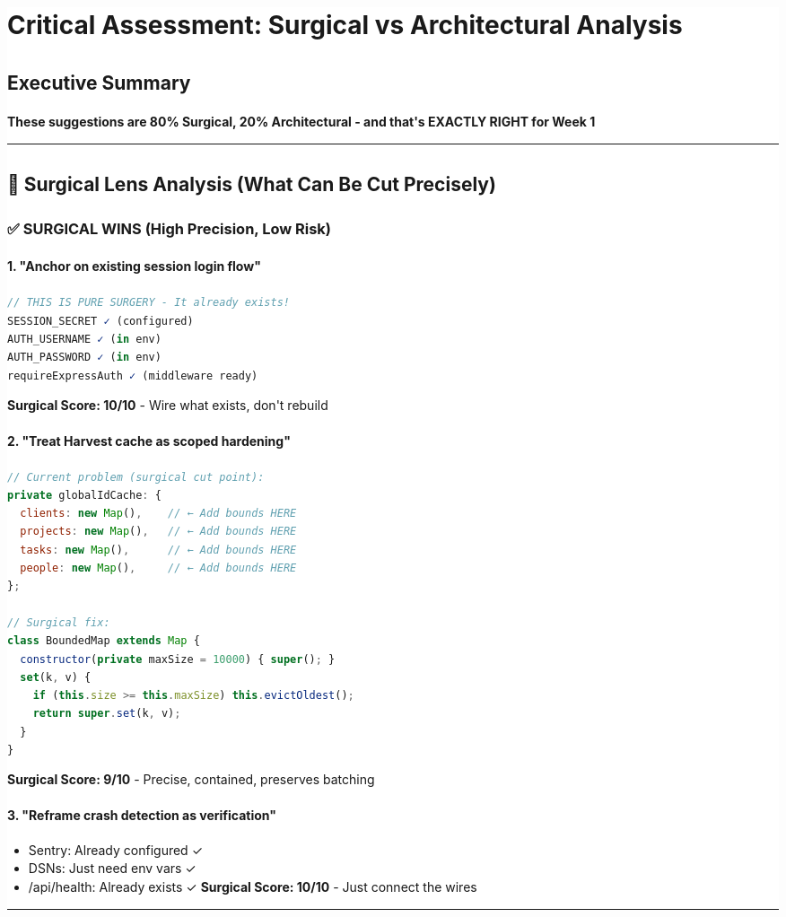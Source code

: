 # Critical Assessment: Surgical vs Architectural Analysis

## Executive Summary
**These suggestions are 80% Surgical, 20% Architectural - and that's EXACTLY RIGHT for Week 1**

---

## 🔬 Surgical Lens Analysis (What Can Be Cut Precisely)

### ✅ SURGICAL WINS (High Precision, Low Risk)

#### 1. "Anchor on existing session login flow"
```javascript
// THIS IS PURE SURGERY - It already exists!
SESSION_SECRET ✓ (configured)
AUTH_USERNAME ✓ (in env)
AUTH_PASSWORD ✓ (in env)
requireExpressAuth ✓ (middleware ready)
```
**Surgical Score: 10/10** - Wire what exists, don't rebuild

#### 2. "Treat Harvest cache as scoped hardening"
```javascript
// Current problem (surgical cut point):
private globalIdCache: {
  clients: new Map(),    // ← Add bounds HERE
  projects: new Map(),   // ← Add bounds HERE
  tasks: new Map(),      // ← Add bounds HERE
  people: new Map(),     // ← Add bounds HERE
};

// Surgical fix:
class BoundedMap extends Map {
  constructor(private maxSize = 10000) { super(); }
  set(k, v) {
    if (this.size >= this.maxSize) this.evictOldest();
    return super.set(k, v);
  }
}
```
**Surgical Score: 9/10** - Precise, contained, preserves batching

#### 3. "Reframe crash detection as verification"
- Sentry: Already configured ✓
- DSNs: Just need env vars ✓
- /api/health: Already exists ✓
**Surgical Score: 10/10** - Just connect the wires

---
